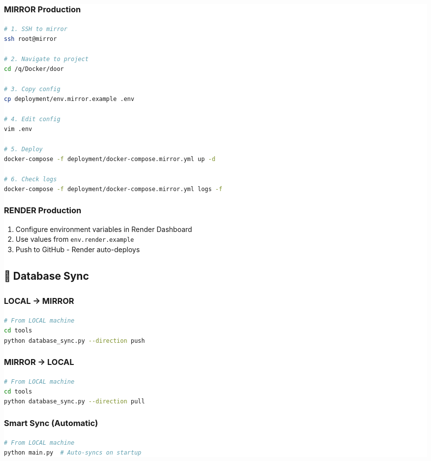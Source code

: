 ### MIRROR Production

```bash
# 1. SSH to mirror
ssh root@mirror

# 2. Navigate to project
cd /q/Docker/door

# 3. Copy config
cp deployment/env.mirror.example .env

# 4. Edit config
vim .env

# 5. Deploy
docker-compose -f deployment/docker-compose.mirror.yml up -d

# 6. Check logs
docker-compose -f deployment/docker-compose.mirror.yml logs -f
```

### RENDER Production

1. Configure environment variables in Render Dashboard
2. Use values from `env.render.example`
3. Push to GitHub - Render auto-deploys

## 🔄 Database Sync

### LOCAL → MIRROR

```bash
# From LOCAL machine
cd tools
python database_sync.py --direction push
```

### MIRROR → LOCAL

```bash
# From LOCAL machine
cd tools
python database_sync.py --direction pull
```

### Smart Sync (Automatic)

```bash
# From LOCAL machine
python main.py  # Auto-syncs on startup
```
